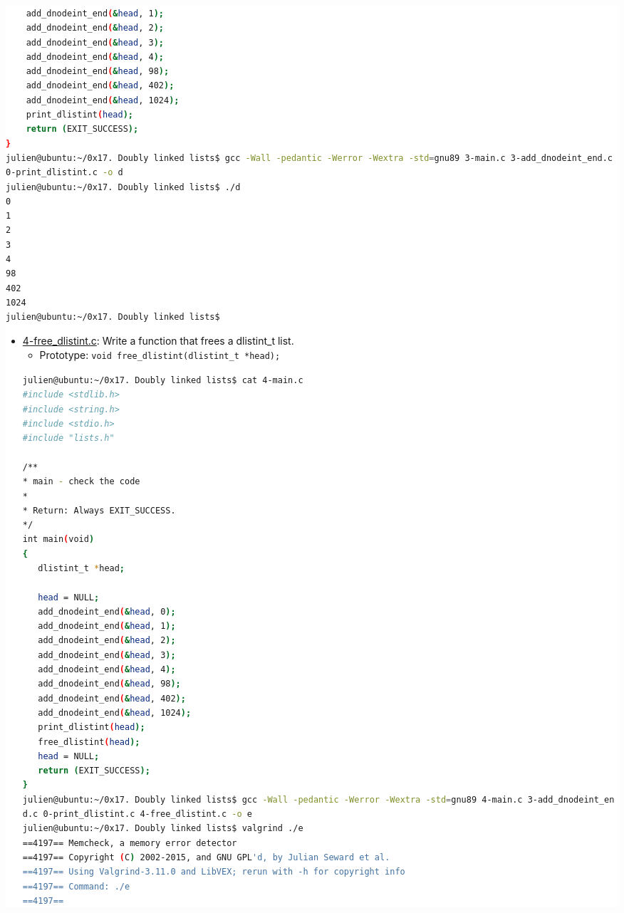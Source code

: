   ```bash
      add_dnodeint_end(&head, 1);
      add_dnodeint_end(&head, 2);
      add_dnodeint_end(&head, 3);
      add_dnodeint_end(&head, 4);
      add_dnodeint_end(&head, 98);
      add_dnodeint_end(&head, 402);
      add_dnodeint_end(&head, 1024);
      print_dlistint(head);
      return (EXIT_SUCCESS);
  }
  julien@ubuntu:~/0x17. Doubly linked lists$ gcc -Wall -pedantic -Werror -Wextra -std=gnu89 3-main.c 3-add_dnodeint_end.c 0-print_dlistint.c -o d
  julien@ubuntu:~/0x17. Doubly linked lists$ ./d 
  0
  1
  2
  3
  4
  98
  402
  1024
  julien@ubuntu:~/0x17. Doubly linked lists$ 
  ```

- [4-free_dlistint.c](./4-free_dlistint.c): Write a function that frees a dlistint_t list.
  - Prototype: `void free_dlistint(dlistint_t *head);`
   ```bash
  julien@ubuntu:~/0x17. Doubly linked lists$ cat 4-main.c
  #include <stdlib.h>
  #include <string.h>
  #include <stdio.h>
  #include "lists.h"

  /**
  * main - check the code
  *
  * Return: Always EXIT_SUCCESS.
  */
  int main(void)
  {
      dlistint_t *head;

      head = NULL;
      add_dnodeint_end(&head, 0);
      add_dnodeint_end(&head, 1);
      add_dnodeint_end(&head, 2);
      add_dnodeint_end(&head, 3);
      add_dnodeint_end(&head, 4);
      add_dnodeint_end(&head, 98);
      add_dnodeint_end(&head, 402);
      add_dnodeint_end(&head, 1024);
      print_dlistint(head);
      free_dlistint(head);
      head = NULL;
      return (EXIT_SUCCESS);
  }
  julien@ubuntu:~/0x17. Doubly linked lists$ gcc -Wall -pedantic -Werror -Wextra -std=gnu89 4-main.c 3-add_dnodeint_end.c 0-print_dlistint.c 4-free_dlistint.c -o e
  julien@ubuntu:~/0x17. Doubly linked lists$ valgrind ./e 
  ==4197== Memcheck, a memory error detector
  ==4197== Copyright (C) 2002-2015, and GNU GPL'd, by Julian Seward et al.
  ==4197== Using Valgrind-3.11.0 and LibVEX; rerun with -h for copyright info
  ==4197== Command: ./e
  ==4197== 
   ```